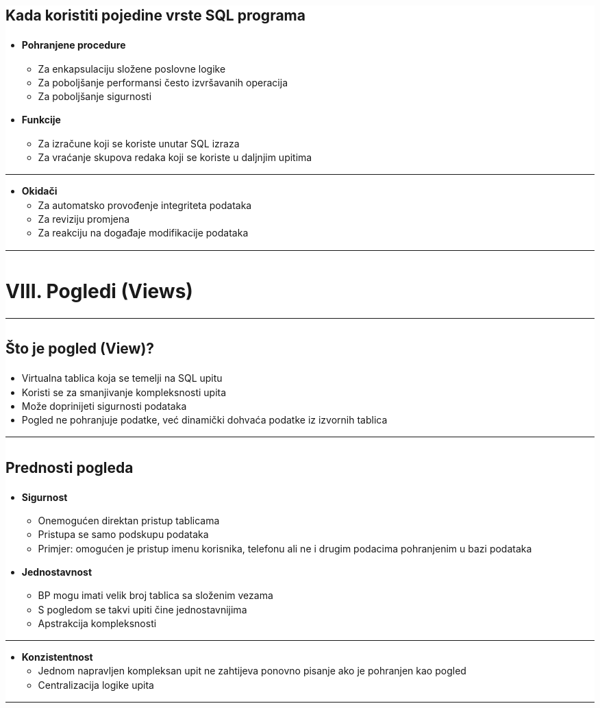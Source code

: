## Kada koristiti pojedine vrste SQL programa

- **Pohranjene procedure**
  - Za enkapsulaciju složene poslovne logike
  - Za poboljšanje performansi često izvršavanih operacija
  - Za poboljšanje sigurnosti

- **Funkcije**
  - Za izračune koji se koriste unutar SQL izraza
  - Za vraćanje skupova redaka koji se koriste u daljnjim upitima

---

- **Okidači**
  - Za automatsko provođenje integriteta podataka
  - Za reviziju promjena
  - Za reakciju na događaje modifikacije podataka

---

# VIII. Pogledi (Views)

---

## Što je pogled (View)?

- Virtualna tablica koja se temelji na SQL upitu
- Koristi se za smanjivanje kompleksnosti upita
- Može doprinijeti sigurnosti podataka
- Pogled ne pohranjuje podatke, već dinamički dohvaća podatke iz izvornih tablica

---

## Prednosti pogleda

- **Sigurnost**
  - Onemogućen direktan pristup tablicama
  - Pristupa se samo podskupu podataka
  - Primjer: omogućen je pristup imenu korisnika, telefonu ali ne i drugim podacima pohranjenim u bazi podataka

- **Jednostavnost**
  - BP mogu imati velik broj tablica sa složenim vezama
  - S pogledom se takvi upiti čine jednostavnijima
  - Apstrakcija kompleksnosti

---

- **Konzistentnost**
  - Jednom napravljen kompleksan upit ne zahtijeva ponovno pisanje ako je pohranjen kao pogled
  - Centralizacija logike upita

---